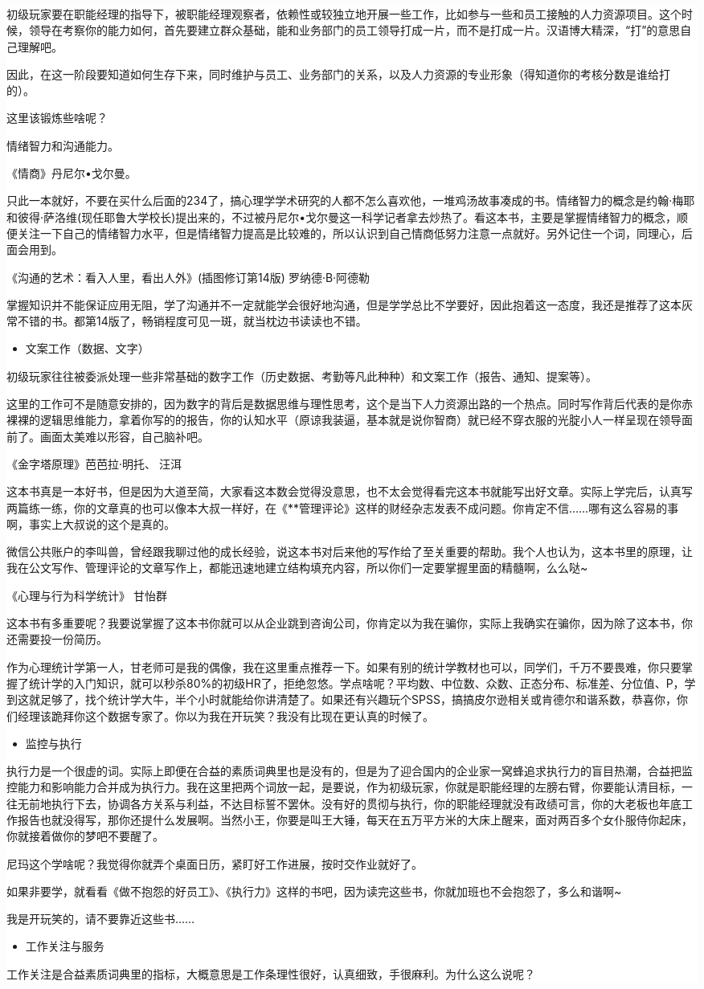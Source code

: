 初级玩家要在职能经理的指导下，被职能经理观察者，依赖性或较独立地开展一些工作，比如参与一些和员工接触的人力资源项目。这个时候，领导在考察你的能力如何，首先要建立群众基础，能和业务部门的员工领导打成一片，而不是打成一片。汉语博大精深，“打”的意思自己理解吧。

因此，在这一阶段要知道如何生存下来，同时维护与员工、业务部门的关系，以及人力资源的专业形象（得知道你的考核分数是谁给打的）。

这里该锻炼些啥呢？

情绪智力和沟通能力。



《情商》丹尼尔•戈尔曼。

只此一本就好，不要在买什么后面的234了，搞心理学学术研究的人都不怎么喜欢他，一堆鸡汤故事凑成的书。情绪智力的概念是约翰·梅耶和彼得·萨洛维(现任耶鲁大学校长)提出来的，不过被丹尼尔•戈尔曼这一科学记者拿去炒热了。看这本书，主要是掌握情绪智力的概念，顺便关注一下自己的情绪智力水平，但是情绪智力提高是比较难的，所以认识到自己情商低努力注意一点就好。另外记住一个词，同理心，后面会用到。



《沟通的艺术：看入人里，看出人外》(插图修订第14版) 罗纳德·B·阿德勒

掌握知识并不能保证应用无阻，学了沟通并不一定就能学会很好地沟通，但是学学总比不学要好，因此抱着这一态度，我还是推荐了这本灰常不错的书。都第14版了，畅销程度可见一斑，就当枕边书读读也不错。

- 文案工作（数据、文字）

初级玩家往往被委派处理一些非常基础的数字工作（历史数据、考勤等凡此种种）和文案工作（报告、通知、提案等）。

这里的工作可不是随意安排的，因为数字的背后是数据思维与理性思考，这个是当下人力资源出路的一个热点。同时写作背后代表的是你赤裸裸的逻辑思维能力，拿着你写的的报告，你的认知水平（原谅我装逼，基本就是说你智商）就已经不穿衣服的光腚小人一样呈现在领导面前了。画面太美难以形容，自己脑补吧。



《金字塔原理》芭芭拉·明托、 汪洱

这本书真是一本好书，但是因为大道至简，大家看这本数会觉得没意思，也不太会觉得看完这本书就能写出好文章。实际上学完后，认真写两篇练一练，你的文章真的也可以像本大叔一样好，在《**管理评论》这样的财经杂志发表不成问题。你肯定不信……哪有这么容易的事啊，事实上大叔说的这个是真的。

微信公共账户的李叫兽，曾经跟我聊过他的成长经验，说这本书对后来他的写作给了至关重要的帮助。我个人也认为，这本书里的原理，让我在公文写作、管理评论的文章写作上，都能迅速地建立结构填充内容，所以你们一定要掌握里面的精髓啊，么么哒~



《心理与行为科学统计》 甘怡群

这本书有多重要呢？我要说掌握了这本书你就可以从企业跳到咨询公司，你肯定以为我在骗你，实际上我确实在骗你，因为除了这本书，你还需要投一份简历。

作为心理统计学第一人，甘老师可是我的偶像，我在这里重点推荐一下。如果有别的统计学教材也可以，同学们，千万不要畏难，你只要掌握了统计学的入门知识，就可以秒杀80%的初级HR了，拒绝忽悠。学点啥呢？平均数、中位数、众数、正态分布、标准差、分位值、P，学到这就足够了，找个统计学大牛，半个小时就能给你讲清楚了。如果还有兴趣玩个SPSS，搞搞皮尔逊相关或肯德尔和谐系数，恭喜你，你们经理该跪拜你这个数据专家了。你以为我在开玩笑？我没有比现在更认真的时候了。

- 监控与执行

执行力是一个很虚的词。实际上即便在合益的素质词典里也是没有的，但是为了迎合国内的企业家一窝蜂追求执行力的盲目热潮，合益把监控能力和影响能力合并成为执行力。我在这里把两个词放一起，是要说，作为初级玩家，你就是职能经理的左膀右臂，你要能认清目标，一往无前地执行下去，协调各方关系与利益，不达目标誓不罢休。没有好的贯彻与执行，你的职能经理就没有政绩可言，你的大老板也年底工作报告也就没得写，那你还提什么发展啊。当然小王，你要是叫王大锤，每天在五万平方米的大床上醒来，面对两百多个女仆服侍你起床，你就接着做你的梦吧不要醒了。



尼玛这个学啥呢？我觉得你就弄个桌面日历，紧盯好工作进展，按时交作业就好了。

如果非要学，就看看《做不抱怨的好员工》、《执行力》这样的书吧，因为读完这些书，你就加班也不会抱怨了，多么和谐啊~

我是开玩笑的，请不要靠近这些书……

- 工作关注与服务

工作关注是合益素质词典里的指标，大概意思是工作条理性很好，认真细致，手很麻利。为什么这么说呢？
